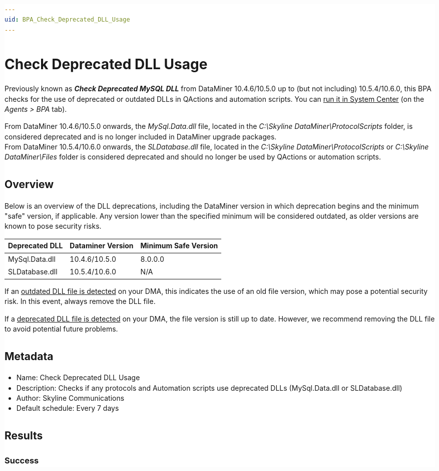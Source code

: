 ```yaml
---
uid: BPA_Check_Deprecated_DLL_Usage
---
```


# Check Deprecated DLL Usage

Previously known as ***Check Deprecated MySQL DLL*** from DataMiner 10.4.6/10.5.0 up to (but not including) 10.5.4/10.6.0, this BPA checks for the use of deprecated or outdated DLLs in QActions and automation scripts.
You can [run it in System Center](xref:Running_BPA_tests) (on the *Agents > BPA* tab).

From DataMiner 10.4.6/10.5.0 onwards, the *MySql.Data.dll* file, located in the *C:\Skyline DataMiner\ProtocolScripts* folder, is considered deprecated and is no longer included in DataMiner upgrade packages.  
From DataMiner 10.5.4/10.6.0 onwards, the *SLDatabase.dll* file, located in the *C:\Skyline DataMiner\ProtocolScripts* or *C:\Skyline DataMiner\Files* folder is considered deprecated and should no longer be used by QActions or automation scripts. 

## Overview

Below is an overview of the DLL deprecations, including the DataMiner version in which deprecation begins and the minimum "safe" version, if applicable.
Any version lower than the specified minimum will be considered outdated, as older versions are known to pose security risks.

| Deprecated DLL       | Dataminer Version    | Minimum Safe Version |
|----------------------|----------------------|----------------------|
| MySql.Data.dll       | 10.4.6/10.5.0        | 8.0.0.0              |
| SLDatabase.dll       | 10.5.4/10.6.0        | N/A                  |

If an [outdated DLL file is detected](#error) on your DMA, this indicates the use of an old file version, which may pose a potential security risk. In this event, always remove the DLL file.

If a [deprecated DLL file is detected](#warning) on your DMA, the file version is still up to date. However, we recommend removing the DLL file to avoid potential future problems.

## Metadata

- Name: Check Deprecated DLL Usage
- Description: Checks if any protocols and Automation scripts use deprecated DLLs (MySql.Data.dll or SLDatabase.dll)
- Author: Skyline Communications
- Default schedule: Every 7 days

## Results

### Success

